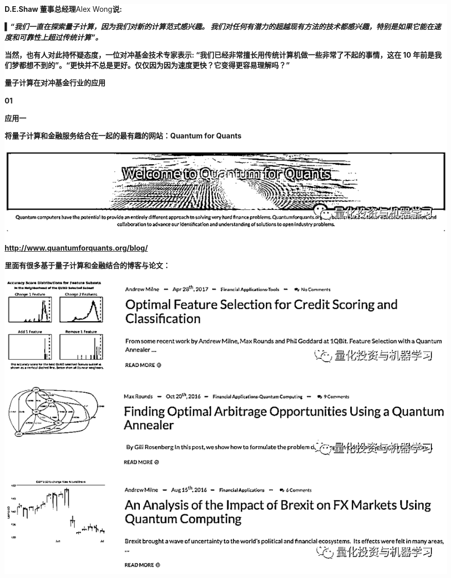 **D.E.Shaw 董事总经理**Alex Wong**说:**

**▍*“我们一直在探索量子计算，因为我们对新的计算范式感兴趣。* *我们对任何有潜力的超越现有方法的技术都感兴趣，特别是如果它能在速度和可靠性上超过传统计算”。***

**当然，也有人对此持怀疑态度，一位对冲基金技术专家表示: “我们已经非常擅长用传统计算机做一些非常了不起的事情，这在 10 年前是我们梦都想不到的”。“更快并不总是更好。仅仅因为因为速度更快？它变得更容易理解吗？”**

****量子计算在对冲基金行业的应用****

****01****

****应用一****

**将量子计算和金融服务结合在一起的最有趣的网站：**Quantum for Quants**** 

**![](img/777a2dcbc50424db2857d108098605ec.png)**

**http://www.quantumforquants.org/blog/**

**里面有很多基于量子计算和金融结合的博客与论文：**

**![](img/614827d5df5929fe779e9a472b915ba3.png)**

**![](img/41a0fde3f254ac6d4e613b1ab042b50e.png)**

**![](img/29644db7c061ba3479d1709d5ba1f7f6.png)**
